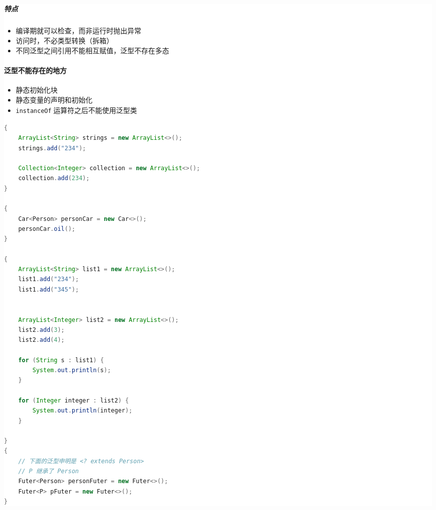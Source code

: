 ##### 特点

* 编译期就可以检查，而非运行时抛出异常
* 访问时，不必类型转换（拆箱）
* 不同泛型之间引用不能相互赋值，泛型不存在多态

#### 泛型不能存在的地方

* 静态初始化块
* 静态变量的声明和初始化
* `instanceOf` 运算符之后不能使用泛型类

```java
{
    ArrayList<String> strings = new ArrayList<>();
    strings.add("234");

    Collection<Integer> collection = new ArrayList<>();
    collection.add(234);
}

{
    Car<Person> personCar = new Car<>();
    personCar.oil();
}

{
    ArrayList<String> list1 = new ArrayList<>();
    list1.add("234");
    list1.add("345");


    ArrayList<Integer> list2 = new ArrayList<>();
    list2.add(3);
    list2.add(4);

    for (String s : list1) {
        System.out.println(s);
    }

    for (Integer integer : list2) {
        System.out.println(integer);
    }

}
{
    // 下面的泛型申明是 <? extends Person>
    // P 继承了 Person
    Futer<Person> personFuter = new Futer<>();
    Futer<P> pFuter = new Futer<>();
}
```
